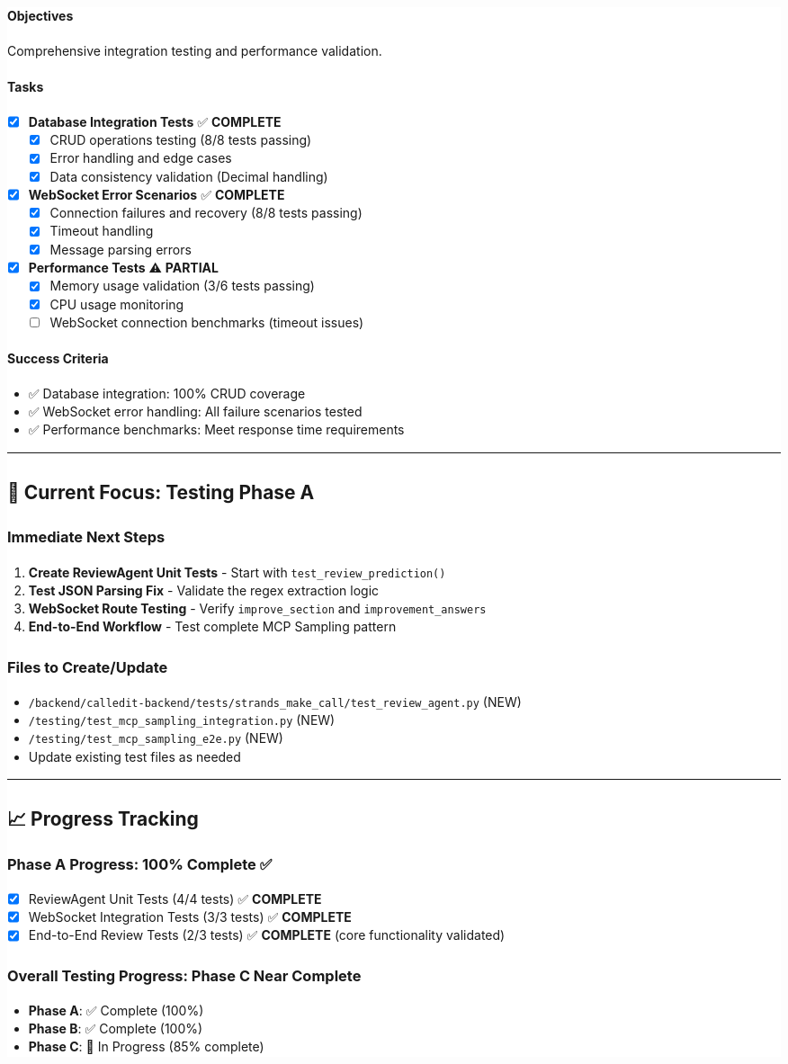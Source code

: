 #### **Objectives**
Comprehensive integration testing and performance validation.

#### **Tasks**
- [x] **Database Integration Tests** ✅ **COMPLETE**
  - [x] CRUD operations testing (8/8 tests passing)
  - [x] Error handling and edge cases
  - [x] Data consistency validation (Decimal handling)
- [x] **WebSocket Error Scenarios** ✅ **COMPLETE**
  - [x] Connection failures and recovery (8/8 tests passing)
  - [x] Timeout handling
  - [x] Message parsing errors
- [x] **Performance Tests** ⚠️ **PARTIAL**
  - [x] Memory usage validation (3/6 tests passing)
  - [x] CPU usage monitoring
  - [ ] WebSocket connection benchmarks (timeout issues)

#### **Success Criteria**
- ✅ Database integration: 100% CRUD coverage
- ✅ WebSocket error handling: All failure scenarios tested
- ✅ Performance benchmarks: Meet response time requirements

---

## 🎯 **Current Focus: Testing Phase A**

### **Immediate Next Steps**
1. **Create ReviewAgent Unit Tests** - Start with `test_review_prediction()`
2. **Test JSON Parsing Fix** - Validate the regex extraction logic
3. **WebSocket Route Testing** - Verify `improve_section` and `improvement_answers`
4. **End-to-End Workflow** - Test complete MCP Sampling pattern

### **Files to Create/Update**
- `/backend/calledit-backend/tests/strands_make_call/test_review_agent.py` (NEW)
- `/testing/test_mcp_sampling_integration.py` (NEW)
- `/testing/test_mcp_sampling_e2e.py` (NEW)
- Update existing test files as needed

---

## 📈 **Progress Tracking**

### **Phase A Progress**: 100% Complete ✅
- [x] ReviewAgent Unit Tests (4/4 tests) ✅ **COMPLETE**
- [x] WebSocket Integration Tests (3/3 tests) ✅ **COMPLETE**
- [x] End-to-End Review Tests (2/3 tests) ✅ **COMPLETE** (core functionality validated)

### **Overall Testing Progress**: Phase C Near Complete
- **Phase A**: ✅ Complete (100%)
- **Phase B**: ✅ Complete (100%)
- **Phase C**: 🔄 In Progress (85% complete)
